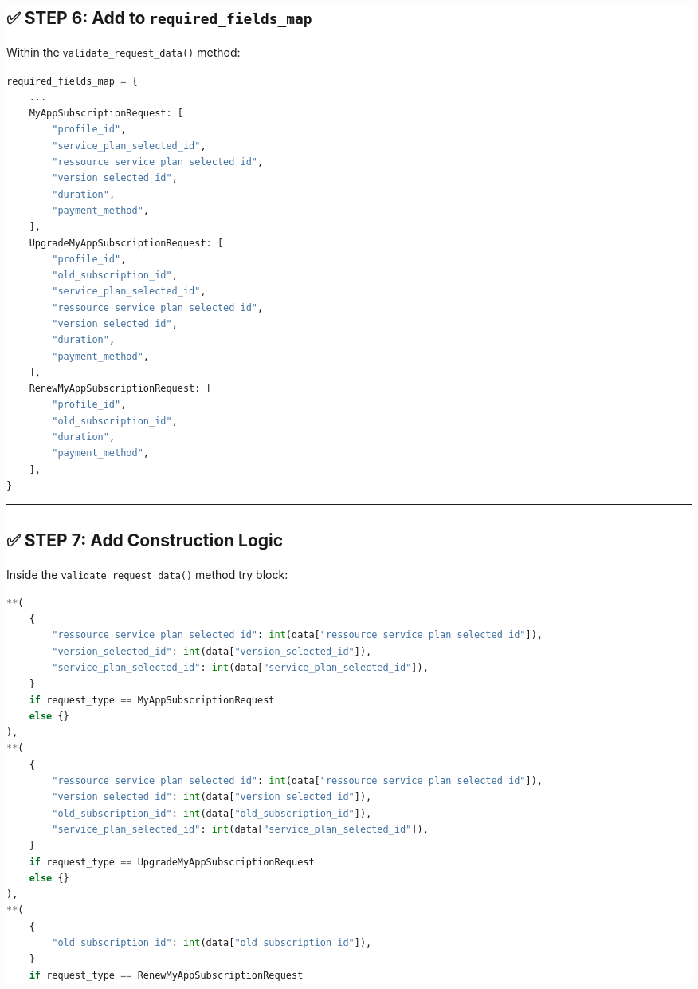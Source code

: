 ## ✅ STEP 6: Add to `required_fields_map`

Within the `validate_request_data()` method:

```python
required_fields_map = {
    ...
    MyAppSubscriptionRequest: [
        "profile_id",
        "service_plan_selected_id",
        "ressource_service_plan_selected_id",
        "version_selected_id",
        "duration",
        "payment_method",
    ],
    UpgradeMyAppSubscriptionRequest: [
        "profile_id",
        "old_subscription_id",
        "service_plan_selected_id",
        "ressource_service_plan_selected_id",
        "version_selected_id",
        "duration",
        "payment_method",
    ],
    RenewMyAppSubscriptionRequest: [
        "profile_id",
        "old_subscription_id",
        "duration",
        "payment_method",
    ],
}
```

---

## ✅ STEP 7: Add Construction Logic

Inside the `validate_request_data()` method try block:

```python
**(
    {
        "ressource_service_plan_selected_id": int(data["ressource_service_plan_selected_id"]),
        "version_selected_id": int(data["version_selected_id"]),
        "service_plan_selected_id": int(data["service_plan_selected_id"]),
    }
    if request_type == MyAppSubscriptionRequest
    else {}
),
**(
    {
        "ressource_service_plan_selected_id": int(data["ressource_service_plan_selected_id"]),
        "version_selected_id": int(data["version_selected_id"]),
        "old_subscription_id": int(data["old_subscription_id"]),
        "service_plan_selected_id": int(data["service_plan_selected_id"]),
    }
    if request_type == UpgradeMyAppSubscriptionRequest
    else {}
),
**(
    {
        "old_subscription_id": int(data["old_subscription_id"]),
    }
    if request_type == RenewMyAppSubscriptionRequest
```